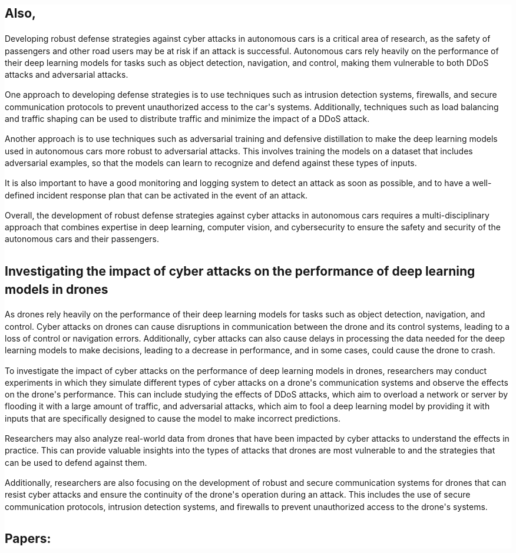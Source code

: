 ## Also,

Developing robust defense strategies against cyber attacks in autonomous cars is a critical area of research, as the safety of passengers and other road users may be at risk if an attack is successful. Autonomous cars rely heavily on the performance of their deep learning models for tasks such as object detection, navigation, and control, making them vulnerable to both DDoS attacks and adversarial attacks.

One approach to developing defense strategies is to use techniques such as intrusion detection systems, firewalls, and secure communication protocols to prevent unauthorized access to the car's systems. Additionally, techniques such as load balancing and traffic shaping can be used to distribute traffic and minimize the impact of a DDoS attack.

Another approach is to use techniques such as adversarial training and defensive distillation to make the deep learning models used in autonomous cars more robust to adversarial attacks. This involves training the models on a dataset that includes adversarial examples, so that the models can learn to recognize and defend against these types of inputs.

It is also important to have a good monitoring and logging system to detect an attack as soon as possible, and to have a well-defined incident response plan that can be activated in the event of an attack.

Overall, the development of robust defense strategies against cyber attacks in autonomous cars requires a multi-disciplinary approach that combines expertise in deep learning, computer vision, and cybersecurity to ensure the safety and security of the autonomous cars and their passengers.

## Investigating the impact of cyber attacks on the performance of deep learning models in drones
As drones rely heavily on the performance of their deep learning models for tasks such as object detection, navigation, and control. Cyber attacks on drones can cause disruptions in communication between the drone and its control systems, leading to a loss of control or navigation errors. Additionally, cyber attacks can also cause delays in processing the data needed for the deep learning models to make decisions, leading to a decrease in performance, and in some cases, could cause the drone to crash.

To investigate the impact of cyber attacks on the performance of deep learning models in drones, researchers may conduct experiments in which they simulate different types of cyber attacks on a drone's communication systems and observe the effects on the drone's performance. This can include studying the effects of DDoS attacks, which aim to overload a network or server by flooding it with a large amount of traffic, and adversarial attacks, which aim to fool a deep learning model by providing it with inputs that are specifically designed to cause the model to make incorrect predictions.

Researchers may also analyze real-world data from drones that have been impacted by cyber attacks to understand the effects in practice. This can provide valuable insights into the types of attacks that drones are most vulnerable to and the strategies that can be used to defend against them.

Additionally, researchers are also focusing on the development of robust and secure communication systems for drones that can resist cyber attacks and ensure the continuity of the drone's operation during an attack. This includes the use of secure communication protocols, intrusion detection systems, and firewalls to prevent unauthorized access to the drone's systems.

## Papers:
